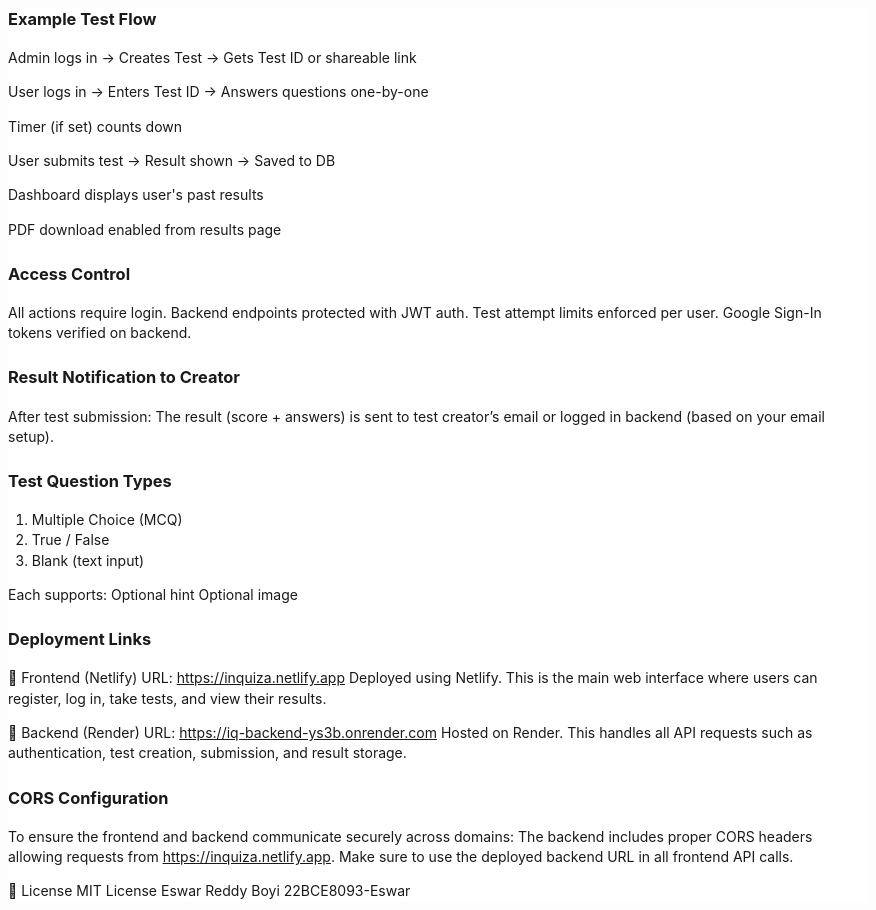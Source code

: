 
### Example Test Flow
Admin logs in → Creates Test → Gets Test ID or shareable link

User logs in → Enters Test ID → Answers questions one-by-one

Timer (if set) counts down

User submits test → Result shown → Saved to DB

Dashboard displays user's past results

PDF download enabled from results page

### Access Control
All actions require login.
Backend endpoints protected with JWT auth.
Test attempt limits enforced per user.
Google Sign-In tokens verified on backend.

### Result Notification to Creator
After test submission:
The result (score + answers) is sent to test creator’s email or logged in backend (based on your email setup).

### Test Question Types
1. Multiple Choice (MCQ)
2. True / False
3. Blank (text input)

Each supports:
Optional hint
Optional image

### Deployment Links
🔸 Frontend (Netlify)
URL: https://inquiza.netlify.app
Deployed using Netlify. This is the main web interface where users can register, log in, take tests, and view their results.

🔸 Backend (Render)
URL: https://iq-backend-ys3b.onrender.com
Hosted on Render. This handles all API requests such as authentication, test creation, submission, and result storage.

### CORS Configuration
To ensure the frontend and backend communicate securely across domains:
The backend includes proper CORS headers allowing requests from https://inquiza.netlify.app.
Make sure to use the deployed backend URL in all frontend API calls.

📜 License
MIT License
Eswar Reddy Boyi
22BCE8093-Eswar
